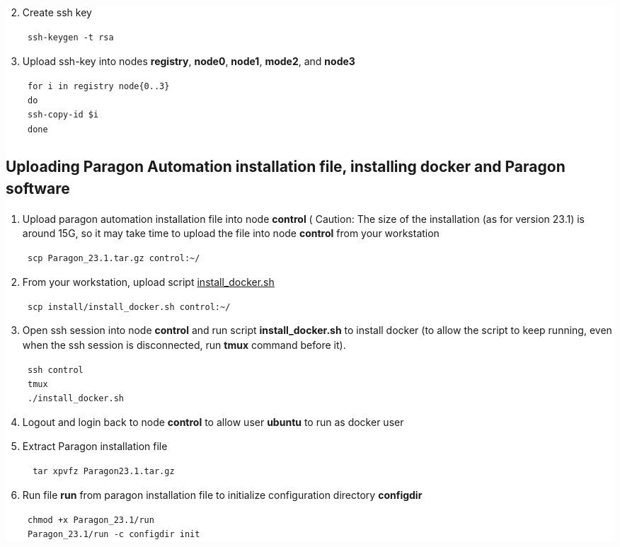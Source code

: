 

2. Create ssh key
        
        ssh-keygen -t rsa

3. Upload ssh-key into nodes **registry**, **node0**, **node1**, **mode2**, and **node3**

        for i in registry node{0..3}
        do
        ssh-copy-id $i
        done

## Uploading Paragon Automation installation file, installing docker and Paragon software

1. Upload paragon automation installation file into node **control** ( Caution: The size of the installation (as for version 23.1) is around 15G, so it may take time to upload the file into node **control** from your workstation

        scp Paragon_23.1.tar.gz control:~/

2. From your workstation, upload script [install_docker.sh](install/install_docker.sh)

        scp install/install_docker.sh control:~/


3. Open ssh session into node **control** and run script **install_docker.sh** to install docker (to allow the script to keep running, even when the ssh session is disconnected, run **tmux** command before it). 

        ssh control
        tmux
        ./install_docker.sh


3. Logout and login back to node **control** to allow user **ubuntu** to run as docker user
4. Extract Paragon installation file 

         tar xpvfz Paragon23.1.tar.gz


5. Run file **run** from paragon installation file  to initialize configuration directory **configdir**

        chmod +x Paragon_23.1/run 
        Paragon_23.1/run -c configdir init
